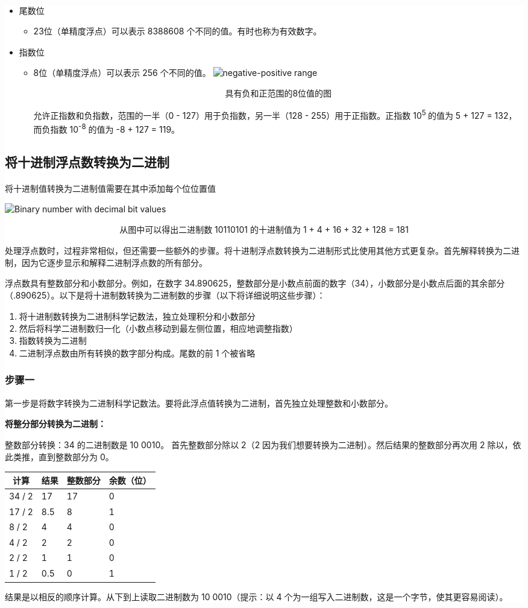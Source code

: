 - 尾数位

  - 23位（单精度浮点）可以表示 8388608 个不同的值。有时也称为有效数字。

- 指数位

  - 8位（单精度浮点）可以表示 256 个不同的值。
    ![negative-positive range](https://blog.penjee.com/wp-content/uploads/2015/03/binary-floating-point-8-bit-range.png)

    <center>具有负和正范围的8位值的图</center>

    允许正指数和负指数，范围的一半（0 - 127）用于负指数，另一半（128 - 255）用于正指数。正指数 10<sup>5 </sup>的值为 5 + 127 = 132，而负指数 10<sup>-8</sup> 的值为 -8 + 127 = 119。

## 将十进制浮点数转换为二进制

将十进制值转换为二进制值需要在其中添加每个位位置值

![Binary number with decimal bit values](https://blog.penjee.com/wp-content/uploads/2015/03/binary-floating-point-binary-number-with-decimal-values.png)

<center>从图中可以得出二进制数 10110101 的十进制值为 1 + 4 + 16 + 32 + 128 = 181</center>

处理浮点数时，过程非常相似，但还需要一些额外的步骤。将十进制浮点数转换为二进制形式比使用其他方式更复杂。首先解释转换为二进制，因为它逐步显示和解释二进制浮点数的所有部分。

浮点数具有整数部分和小数部分。例如，在数字 34.890625，整数部分是小数点前面的数字（34），小数部分是小数点后面的其余部分（.890625）。以下是将十进制数转换为二进制数的步骤（以下将详细说明这些步骤）：

1. 将十进制数转换为二进制科学记数法，独立处理积分和小数部分
2. 然后将科学二进制数归一化（小数点移动到最左侧位置，相应地调整指数）
3. 指数转换为二进制
4. 二进制浮点数由所有转换的数字部分构成。尾数的前 1 个被省略

### 步骤一

第一步是将数字转换为二进制科学记数法。要将此浮点值转换为二进制，首先独立处理整数和小数部分。

**将整分部分转换为二进制：**

整数部分转换：34 的二进制数是 10 0010。
首先整数部分除以 2（2 因为我们想要转换为二进制）。然后结果的整数部分再次用 2 除以，依此类推，直到整数部分为 0。

| 计算   | 结果 | 整数部分 | 余数（位） |
| ------ | ---- | -------- | ---------- |
| 34 / 2 | 17   | 17       | 0          |
| 17 / 2 | 8.5  | 8        | 1          |
| 8 / 2  | 4    | 4        | 0          |
| 4 / 2  | 2    | 2        | 0          |
| 2 / 2  | 1    | 1        | 0          |
| 1 / 2  | 0.5  | 0        | 1          |

结果是以相反的顺序计算。从下到上读取二进制数为 10 0010（提示：以 4 个为一组写入二进制数，这是一个字节，使其更容易阅读）。
